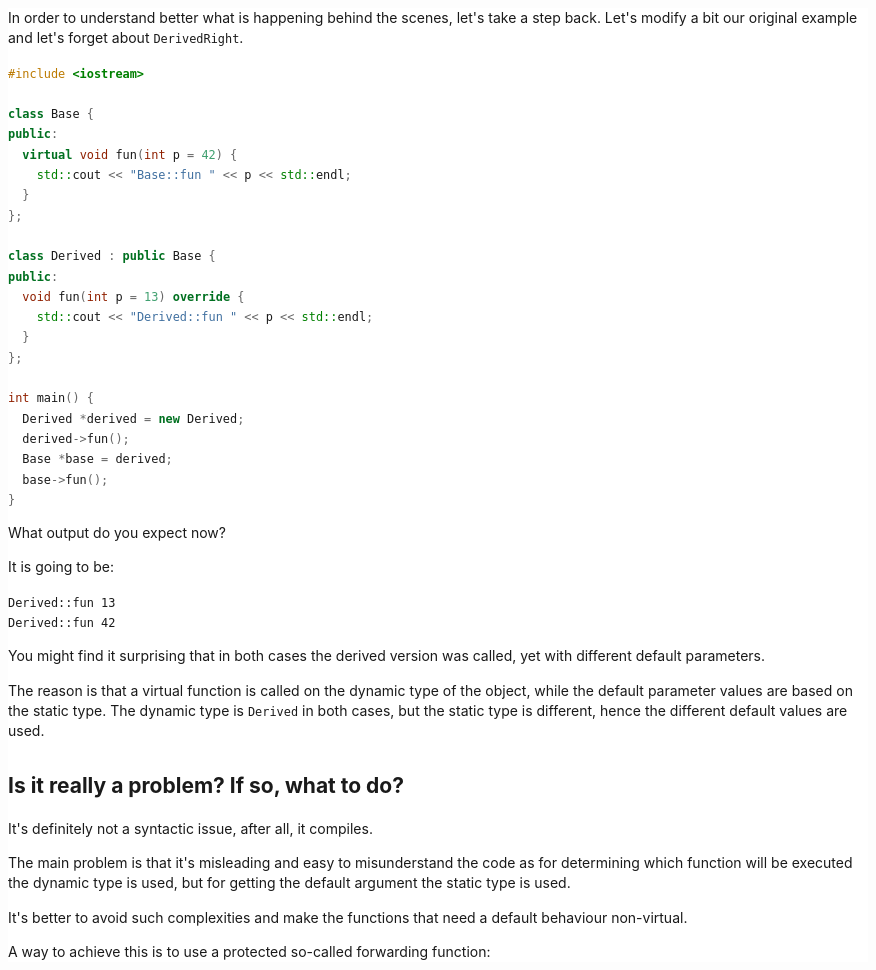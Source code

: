 In order to understand better what is happening behind the scenes, let's take a step back. Let's modify a bit our original example and let's forget about `DerivedRight`.

```cpp
#include <iostream>

class Base {
public:
  virtual void fun(int p = 42) {
    std::cout << "Base::fun " << p << std::endl;
  }
};

class Derived : public Base {
public:
  void fun(int p = 13) override {
    std::cout << "Derived::fun " << p << std::endl;
  }
};

int main() {
  Derived *derived = new Derived;
  derived->fun();
  Base *base = derived;
  base->fun();
}
```

What output do you expect now?

It is going to be:

```
Derived::fun 13
Derived::fun 42
```

You might find it surprising that in both cases the derived version was called, yet with different default parameters.

The reason is that a virtual function is called on the dynamic type of the object, while the default parameter values are based on the static type. The dynamic type is `Derived` in both cases, but the static type is different, hence the different default values are used.

## Is it really a problem? If so, what to do?

It's definitely not a syntactic issue, after all, it compiles.

The main problem is that it's misleading and easy to misunderstand the code as for determining which function will be executed the dynamic type is used, but for getting the default argument the static type is used.

It's better to avoid such complexities and make the functions that need a default behaviour non-virtual.

A way to achieve this is to use a protected so-called forwarding function:

